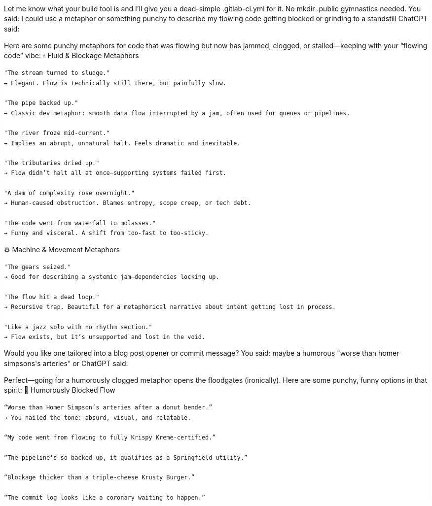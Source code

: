 Let me know what your build tool is and I’ll give you a dead-simple .gitlab-ci.yml for it. No mkdir .public gymnastics needed.
You said:
I could use a metaphor or something punchy to describe my flowing code getting blocked or grinding to a standstill
ChatGPT said:

Here are some punchy metaphors for code that was flowing but now has jammed, clogged, or stalled—keeping with your “flowing code” vibe:
💧 Fluid & Blockage Metaphors

    "The stream turned to sludge."
    → Elegant. Flow is technically still there, but painfully slow.

    "The pipe backed up."
    → Classic dev metaphor: smooth data flow interrupted by a jam, often used for queues or pipelines.

    "The river froze mid-current."
    → Implies an abrupt, unnatural halt. Feels dramatic and inevitable.

    "The tributaries dried up."
    → Flow didn’t halt all at once—supporting systems failed first.

    "A dam of complexity rose overnight."
    → Human-caused obstruction. Blames entropy, scope creep, or tech debt.

    "The code went from waterfall to molasses."
    → Funny and visceral. A shift from too-fast to too-sticky.

⚙️ Machine & Movement Metaphors

    "The gears seized."
    → Good for describing a systemic jam—dependencies locking up.

    "The flow hit a dead loop."
    → Recursive trap. Beautiful for a metaphorical narrative about intent getting lost in process.

    "Like a jazz solo with no rhythm section."
    → Flow exists, but it’s unsupported and lost in the void.

Would you like one tailored into a blog post opener or commit message?
You said:
maybe a humorous "worse than homer simpsons's arteries" or 
ChatGPT said:

Perfect—going for a humorously clogged metaphor opens the floodgates (ironically). Here are some punchy, funny options in that spirit:
🍩 Humorously Blocked Flow

    “Worse than Homer Simpson’s arteries after a donut bender.”
    → You nailed the tone: absurd, visual, and relatable.

    “My code went from flowing to fully Krispy Kreme-certified.”

    “The pipeline's so backed up, it qualifies as a Springfield utility.”

    “Blockage thicker than a triple-cheese Krusty Burger.”

    “The commit log looks like a coronary waiting to happen.”
